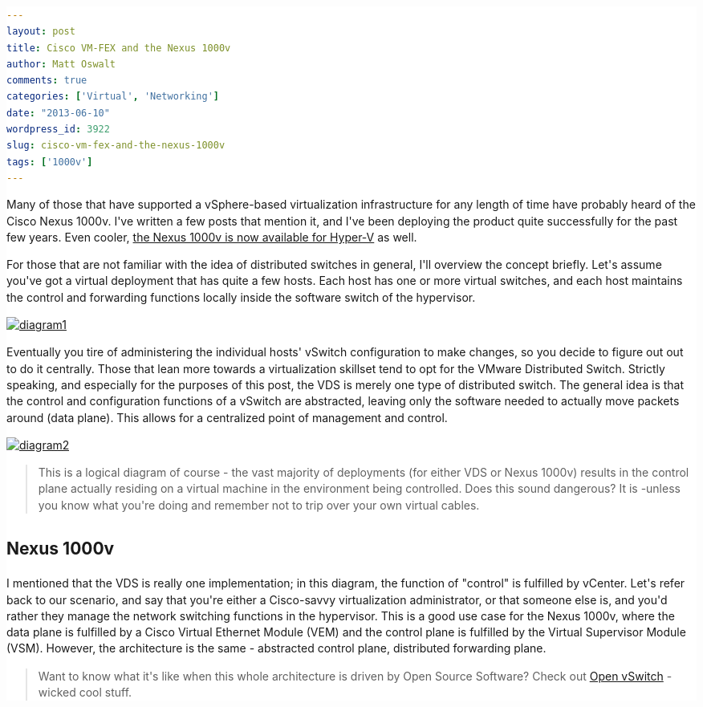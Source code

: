 ```yaml
---
layout: post
title: Cisco VM-FEX and the Nexus 1000v
author: Matt Oswalt
comments: true
categories: ['Virtual', 'Networking']
date: "2013-06-10"
wordpress_id: 3922
slug: cisco-vm-fex-and-the-nexus-1000v
tags: ['1000v']
---
```



Many of those that have supported a vSphere-based virtualization infrastructure for any length of time have probably heard of the Cisco Nexus 1000v. I've written a few posts that mention it, and I've been deploying the product quite successfully for the past few years. Even cooler, [the Nexus 1000v is now available for Hyper-V](http://www.cisco.com/en/US/products/ps13056/index.html) as well.

For those that are not familiar with the idea of distributed switches in general, I'll overview the concept briefly. Let's assume you've got a virtual deployment that has quite a few hosts. Each host has one or more virtual switches, and each host maintains the control and forwarding functions locally inside the software switch of the hypervisor.

[![diagram1](/assets/2013/06/diagram1.png)](/assets/2013/06/diagram1.png)

Eventually you tire of administering the individual hosts' vSwitch configuration to make changes, so you decide to figure out out to do it centrally. Those that lean more towards a virtualization skillset tend to opt for the VMware Distributed Switch. Strictly speaking, and especially for the purposes of this post, the VDS is merely one type of distributed switch. The general idea is that the control and configuration functions of a vSwitch are abstracted, leaving only the software needed to actually move packets around (data plane). This allows for a centralized point of management and control.

[![diagram2](/assets/2013/06/diagram2.png)](/assets/2013/06/diagram2.png)

> This is a logical diagram of course - the vast majority of deployments (for either VDS or Nexus 1000v) results in the control plane actually residing on a virtual machine in the environment being controlled. Does this sound dangerous? It is -unless you know what you're doing and remember not to trip over your own virtual cables.

## Nexus 1000v

I mentioned that the VDS is really one implementation; in this diagram, the function of "control" is fulfilled by vCenter. Let's refer back to our scenario, and say that you're either a Cisco-savvy virtualization administrator, or that someone else is, and you'd rather they manage the network switching functions in the hypervisor. This is a good use case for the Nexus 1000v, where the data plane is fulfilled by a Cisco Virtual Ethernet Module (VEM) and the control plane is fulfilled by the Virtual Supervisor Module (VSM). However, the architecture is the same - abstracted control plane, distributed forwarding plane.

> Want to know what it's like when this whole architecture is driven by Open Source Software? Check out [Open vSwitch](http://openvswitch.org/) - wicked cool stuff.
